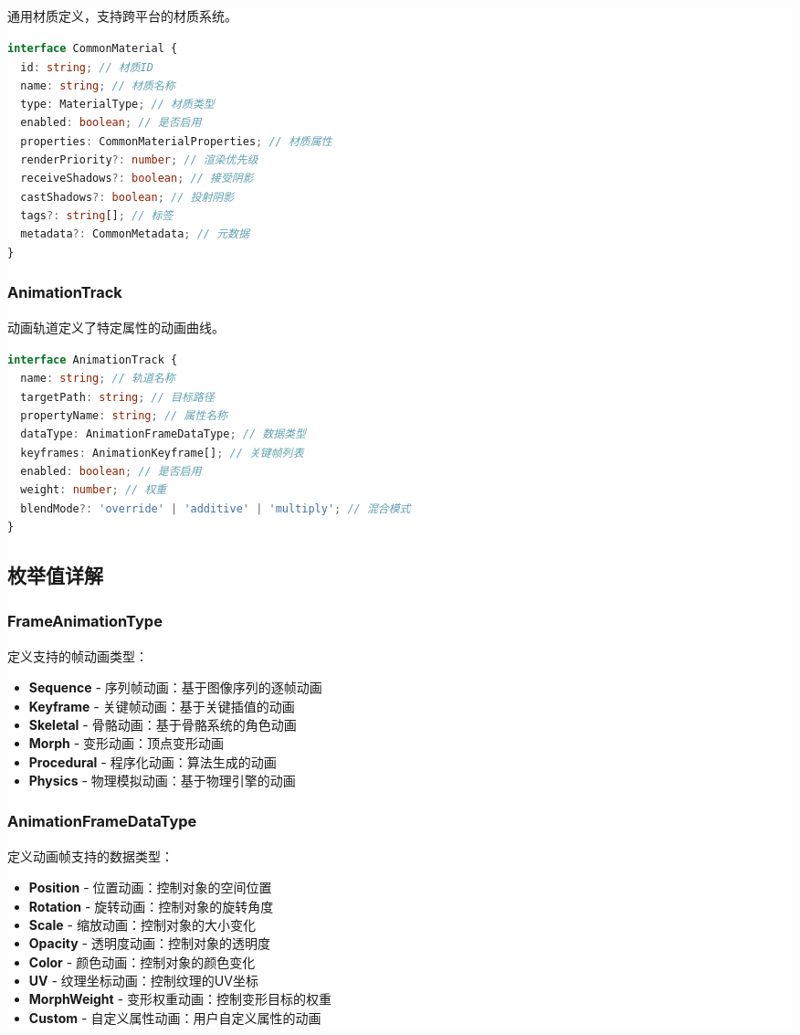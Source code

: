 通用材质定义，支持跨平台的材质系统。

```typescript
interface CommonMaterial {
  id: string; // 材质ID
  name: string; // 材质名称
  type: MaterialType; // 材质类型
  enabled: boolean; // 是否启用
  properties: CommonMaterialProperties; // 材质属性
  renderPriority?: number; // 渲染优先级
  receiveShadows?: boolean; // 接受阴影
  castShadows?: boolean; // 投射阴影
  tags?: string[]; // 标签
  metadata?: CommonMetadata; // 元数据
}
```

### AnimationTrack

动画轨道定义了特定属性的动画曲线。

```typescript
interface AnimationTrack {
  name: string; // 轨道名称
  targetPath: string; // 目标路径
  propertyName: string; // 属性名称
  dataType: AnimationFrameDataType; // 数据类型
  keyframes: AnimationKeyframe[]; // 关键帧列表
  enabled: boolean; // 是否启用
  weight: number; // 权重
  blendMode?: 'override' | 'additive' | 'multiply'; // 混合模式
}
```

## 枚举值详解

### FrameAnimationType

定义支持的帧动画类型：

- **Sequence** - 序列帧动画：基于图像序列的逐帧动画
- **Keyframe** - 关键帧动画：基于关键插值的动画
- **Skeletal** - 骨骼动画：基于骨骼系统的角色动画
- **Morph** - 变形动画：顶点变形动画
- **Procedural** - 程序化动画：算法生成的动画
- **Physics** - 物理模拟动画：基于物理引擎的动画

### AnimationFrameDataType

定义动画帧支持的数据类型：

- **Position** - 位置动画：控制对象的空间位置
- **Rotation** - 旋转动画：控制对象的旋转角度
- **Scale** - 缩放动画：控制对象的大小变化
- **Opacity** - 透明度动画：控制对象的透明度
- **Color** - 颜色动画：控制对象的颜色变化
- **UV** - 纹理坐标动画：控制纹理的UV坐标
- **MorphWeight** - 变形权重动画：控制变形目标的权重
- **Custom** - 自定义属性动画：用户自定义属性的动画
